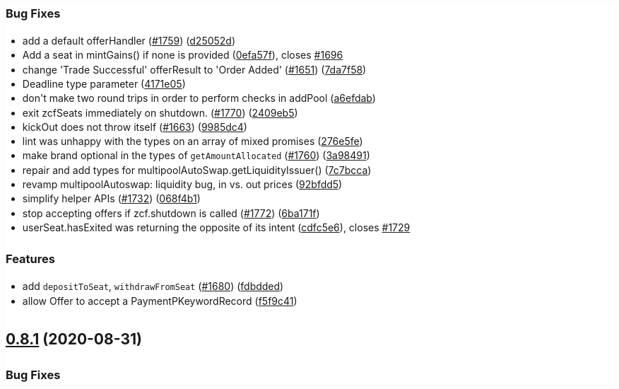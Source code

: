 
### Bug Fixes

* add a default offerHandler ([#1759](https://github.com/Agoric/agoric-sdk/issues/1759)) ([d25052d](https://github.com/Agoric/agoric-sdk/commit/d25052d10aa6e863dd68e24e0a54c46be0e0352d))
* Add a seat in mintGains() if none is provided ([0efa57f](https://github.com/Agoric/agoric-sdk/commit/0efa57f86eff3f89567c8096f185c17549ad1ac0)), closes [#1696](https://github.com/Agoric/agoric-sdk/issues/1696)
* change 'Trade Successful' offerResult to 'Order Added' ([#1651](https://github.com/Agoric/agoric-sdk/issues/1651)) ([7da7f58](https://github.com/Agoric/agoric-sdk/commit/7da7f5809166315b9283fd3954b545789050d92e))
* Deadline type parameter ([4171e05](https://github.com/Agoric/agoric-sdk/commit/4171e054351657c7156341eec067c49a037559e3))
* don't make two round trips in order to perform checks in addPool ([a6efdab](https://github.com/Agoric/agoric-sdk/commit/a6efdabdbdff8bb772dc370e4bd6e48b26b91c06))
* exit zcfSeats immediately on shutdown. ([#1770](https://github.com/Agoric/agoric-sdk/issues/1770)) ([2409eb5](https://github.com/Agoric/agoric-sdk/commit/2409eb58f0784d7ca9f7110cf37a6a8706ee541b))
* kickOut does not throw itself ([#1663](https://github.com/Agoric/agoric-sdk/issues/1663)) ([9985dc4](https://github.com/Agoric/agoric-sdk/commit/9985dc4ef6d1f1e75bb722c8abd19eefc1479e36))
* lint was unhappy with the types on an array of mixed promises ([276e5fe](https://github.com/Agoric/agoric-sdk/commit/276e5fe01ca39a8d2d3dfefe0285bd7f1dd6da96))
* make brand optional in the types of `getAmountAllocated` ([#1760](https://github.com/Agoric/agoric-sdk/issues/1760)) ([3a98491](https://github.com/Agoric/agoric-sdk/commit/3a98491b3aebe20832cb982ebd6fc18b6c77058f))
* repair and add types for multipoolAutoSwap.getLiquidityIssuer() ([7c7bcca](https://github.com/Agoric/agoric-sdk/commit/7c7bcca9b05f098b878ae7cd79c047da3c6ade8c))
* revamp multipoolAutoswap: liquidity bug, in vs. out prices ([92bfdd5](https://github.com/Agoric/agoric-sdk/commit/92bfdd5ec6b4e17500999cec825c22e7abd1758f))
* simplify helper APIs ([#1732](https://github.com/Agoric/agoric-sdk/issues/1732)) ([068f4b1](https://github.com/Agoric/agoric-sdk/commit/068f4b141c21d2fdf9958e69f35a614fa0899da5))
* stop accepting offers if zcf.shutdown is called ([#1772](https://github.com/Agoric/agoric-sdk/issues/1772)) ([6ba171f](https://github.com/Agoric/agoric-sdk/commit/6ba171fb2aec659683c911b5aa4f97dfa8e2f20a))
* userSeat.hasExited was returning the opposite of its intent ([cdfc5e6](https://github.com/Agoric/agoric-sdk/commit/cdfc5e6aff4eba8a6ec02de3486637b75a67164c)), closes [#1729](https://github.com/Agoric/agoric-sdk/issues/1729)


### Features

* add `depositToSeat`, `withdrawFromSeat` ([#1680](https://github.com/Agoric/agoric-sdk/issues/1680)) ([fdbdded](https://github.com/Agoric/agoric-sdk/commit/fdbddedb3aa41b8538533368d3bdd1fe2fa3faff))
* allow Offer to accept a PaymentPKeywordRecord ([f5f9c41](https://github.com/Agoric/agoric-sdk/commit/f5f9c41b9eec519825c3b1940e3cc743f14056c5))





## [0.8.1](https://github.com/Agoric/agoric-sdk/compare/@agoric/zoe@0.8.0...@agoric/zoe@0.8.1) (2020-08-31)


### Bug Fixes
